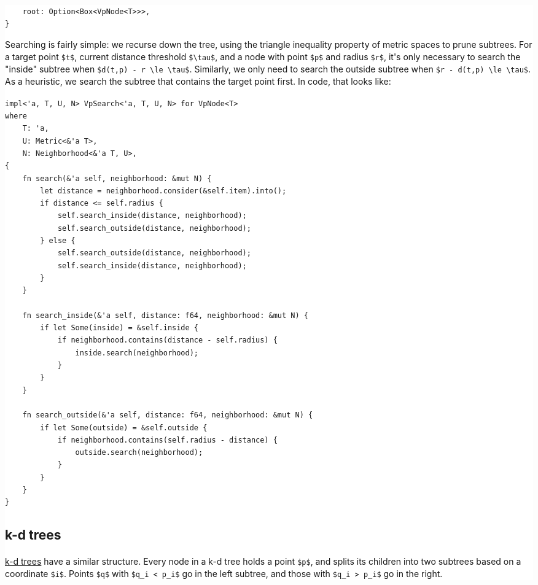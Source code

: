 ```rust,no_run,noplayground
    root: Option<Box<VpNode<T>>>,
}
```

Searching is fairly simple: we recurse down the tree, using the triangle inequality property of metric spaces to prune subtrees.
For a target point `$t$`, current distance threshold `$\tau$`, and a node with point `$p$` and radius `$r$`, it's only necessary to search the "inside" subtree when `$d(t,p) - r \le \tau$`.
Similarly, we only need to search the outside subtree when `$r - d(t,p) \le \tau$`.
As a heuristic, we search the subtree that contains the target point first.
In code, that looks like:

```rust,no_run,noplayground
impl<'a, T, U, N> VpSearch<'a, T, U, N> for VpNode<T>
where
    T: 'a,
    U: Metric<&'a T>,
    N: Neighborhood<&'a T, U>,
{
    fn search(&'a self, neighborhood: &mut N) {
        let distance = neighborhood.consider(&self.item).into();
        if distance <= self.radius {
            self.search_inside(distance, neighborhood);
            self.search_outside(distance, neighborhood);
        } else {
            self.search_outside(distance, neighborhood);
            self.search_inside(distance, neighborhood);
        }
    }

    fn search_inside(&'a self, distance: f64, neighborhood: &mut N) {
        if let Some(inside) = &self.inside {
            if neighborhood.contains(distance - self.radius) {
                inside.search(neighborhood);
            }
        }
    }

    fn search_outside(&'a self, distance: f64, neighborhood: &mut N) {
        if let Some(outside) = &self.outside {
            if neighborhood.contains(self.radius - distance) {
                outside.search(neighborhood);
            }
        }
    }
}
```


## k-d trees

[k-d trees] have a similar structure.
Every node in a k-d tree holds a point `$p$`, and splits its children into two subtrees based on a coordinate `$i$`.
Points `$q$` with `$q_i < p_i$` go in the left subtree, and those with `$q_i > p_i$` go in the right.


[Rust]: https://www.rust-lang.org/
[k-d forests]: ../2014/kd_forests.md
[nearest neighbor search]: https://en.wikipedia.org/wiki/Nearest_neighbor_search
[metric space]: https://en.wikipedia.org/wiki/Metric_space
[trait]: https://doc.rust-lang.org/rust-by-example/trait.html
[distance metric]: https://en.wikipedia.org/wiki/Metric_(mathematics)
[orderable]: https://doc.rust-lang.org/std/cmp/trait.Ord.html
[Euclidean distance]: https://en.wikipedia.org/wiki/Euclidean_distance
[order embedding]: https://en.wikipedia.org/wiki/Order_embedding
[simple implementation]: https://github.com/tavianator/kd-forest/blob/8aa2911b4c978ad7131a430d07a580cedf6f8f65/src/metric.rs#L179-L239
[more complicated implementation]: https://github.com/tavianator/kd-forest/blob/8aa2911b4c978ad7131a430d07a580cedf6f8f65/src/metric.rs#L241-L318
[vantage-point trees]: https://en.wikipedia.org/wiki/Vantage-point_tree
[k-d trees]: https://en.wikipedia.org/wiki/K-d_tree
[Cartesian space]: https://en.wikipedia.org/wiki/Cartesian_coordinate_system
[optimize the layout]: https://github.com/tavianator/kd-forest/commit/9699f4657ecaaf4361448f249e4f2e210a854af4
[a bit]: https://github.com/tavianator/kd-forest/commit/e9a81a6d0df149252164003975addf175d5c6f4b
[dynamization]: https://en.wikipedia.org/wiki/Dynamization
[original post]: ../2014/kd_forests.md
[optimized further]: https://github.com/tavianator/kd-forest/commit/b4a39a3f22fac361f6a535d281eee5586078281b
[here]: https://github.com/tavianator/kd-forest
[couple]: https://stackoverflow.com/q/60953455/502399
[questions]: https://users.rust-lang.org/t/how-can-i-write-a-container-that-allows-removal-by-handle/40413
[these 36 lines]: https://github.com/sharkdp/fd/commit/5cbd8405ec14e4fc1c2e90836bf398908e5b8145
[old C code]: https://github.com/tavianator/kd-forest/blob/d95e93bf70f3351e6fd489284794ef7909fd94ce/kd-forest.c
[this painting]: https://www.instagram.com/p/BpUbPFMhknJ/
[this YouTube playlist]: https://www.youtube.com/watch?v=f7rF2LAfBwY&list=PLgSor9XFvfk_nrrr9B2CpgURF4KMWaV4T
[YouTube issues]: https://www.reddit.com/r/rust/comments/gctk67/porting_kd_forests_to_rust/fpesdy3/?context=3